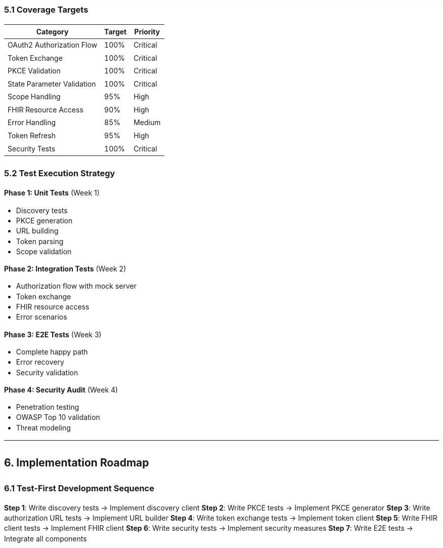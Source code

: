 ### 5.1 Coverage Targets

| Category | Target | Priority |
|----------|--------|----------|
| OAuth2 Authorization Flow | 100% | Critical |
| Token Exchange | 100% | Critical |
| PKCE Validation | 100% | Critical |
| State Parameter Validation | 100% | Critical |
| Scope Handling | 95% | High |
| FHIR Resource Access | 90% | High |
| Error Handling | 85% | Medium |
| Token Refresh | 95% | High |
| Security Tests | 100% | Critical |

### 5.2 Test Execution Strategy

**Phase 1: Unit Tests** (Week 1)
- Discovery tests
- PKCE generation
- URL building
- Token parsing
- Scope validation

**Phase 2: Integration Tests** (Week 2)
- Authorization flow with mock server
- Token exchange
- FHIR resource access
- Error scenarios

**Phase 3: E2E Tests** (Week 3)
- Complete happy path
- Error recovery
- Security validation

**Phase 4: Security Audit** (Week 4)
- Penetration testing
- OWASP Top 10 validation
- Threat modeling

---

## 6. Implementation Roadmap

### 6.1 Test-First Development Sequence

**Step 1**: Write discovery tests → Implement discovery client
**Step 2**: Write PKCE tests → Implement PKCE generator
**Step 3**: Write authorization URL tests → Implement URL builder
**Step 4**: Write token exchange tests → Implement token client
**Step 5**: Write FHIR client tests → Implement FHIR client
**Step 6**: Write security tests → Implement security measures
**Step 7**: Write E2E tests → Integrate all components

